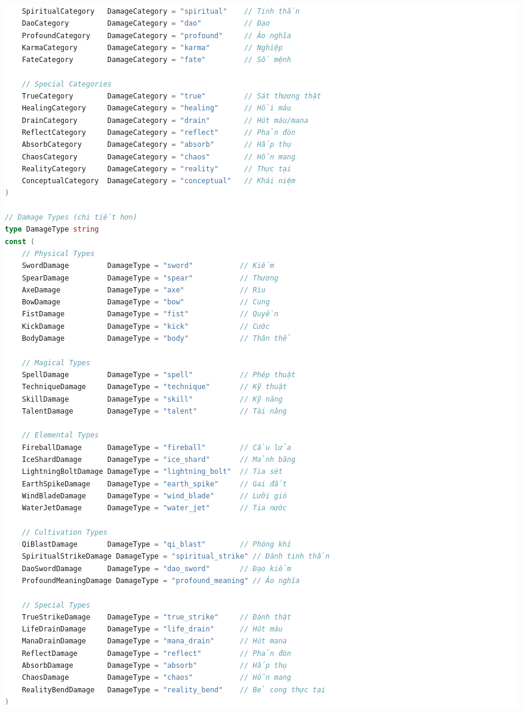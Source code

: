 ```go
    SpiritualCategory   DamageCategory = "spiritual"    // Tinh thần
    DaoCategory         DamageCategory = "dao"          // Đạo
    ProfoundCategory    DamageCategory = "profound"     // Áo nghĩa
    KarmaCategory       DamageCategory = "karma"        // Nghiệp
    FateCategory        DamageCategory = "fate"         // Số mệnh
    
    // Special Categories
    TrueCategory        DamageCategory = "true"         // Sát thương thật
    HealingCategory     DamageCategory = "healing"      // Hồi máu
    DrainCategory       DamageCategory = "drain"        // Hút máu/mana
    ReflectCategory     DamageCategory = "reflect"      // Phản đòn
    AbsorbCategory      DamageCategory = "absorb"       // Hấp thụ
    ChaosCategory       DamageCategory = "chaos"        // Hỗn mang
    RealityCategory     DamageCategory = "reality"      // Thực tại
    ConceptualCategory  DamageCategory = "conceptual"   // Khái niệm
)

// Damage Types (chi tiết hơn)
type DamageType string
const (
    // Physical Types
    SwordDamage         DamageType = "sword"           // Kiếm
    SpearDamage         DamageType = "spear"           // Thương
    AxeDamage           DamageType = "axe"             // Rìu
    BowDamage           DamageType = "bow"             // Cung
    FistDamage          DamageType = "fist"            // Quyền
    KickDamage          DamageType = "kick"            // Cước
    BodyDamage          DamageType = "body"            // Thân thể
    
    // Magical Types
    SpellDamage         DamageType = "spell"           // Phép thuật
    TechniqueDamage     DamageType = "technique"       // Kỹ thuật
    SkillDamage         DamageType = "skill"           // Kỹ năng
    TalentDamage        DamageType = "talent"          // Tài năng
    
    // Elemental Types
    FireballDamage      DamageType = "fireball"        // Cầu lửa
    IceShardDamage      DamageType = "ice_shard"       // Mảnh băng
    LightningBoltDamage DamageType = "lightning_bolt"  // Tia sét
    EarthSpikeDamage    DamageType = "earth_spike"     // Gai đất
    WindBladeDamage     DamageType = "wind_blade"      // Lưỡi gió
    WaterJetDamage      DamageType = "water_jet"       // Tia nước
    
    // Cultivation Types
    QiBlastDamage       DamageType = "qi_blast"        // Phóng khí
    SpiritualStrikeDamage DamageType = "spiritual_strike" // Đánh tinh thần
    DaoSwordDamage      DamageType = "dao_sword"       // Đạo kiếm
    ProfoundMeaningDamage DamageType = "profound_meaning" // Áo nghĩa
    
    // Special Types
    TrueStrikeDamage    DamageType = "true_strike"     // Đánh thật
    LifeDrainDamage     DamageType = "life_drain"      // Hút máu
    ManaDrainDamage     DamageType = "mana_drain"      // Hút mana
    ReflectDamage       DamageType = "reflect"         // Phản đòn
    AbsorbDamage        DamageType = "absorb"          // Hấp thụ
    ChaosDamage         DamageType = "chaos"           // Hỗn mang
    RealityBendDamage   DamageType = "reality_bend"    // Bẻ cong thực tại
)
```
